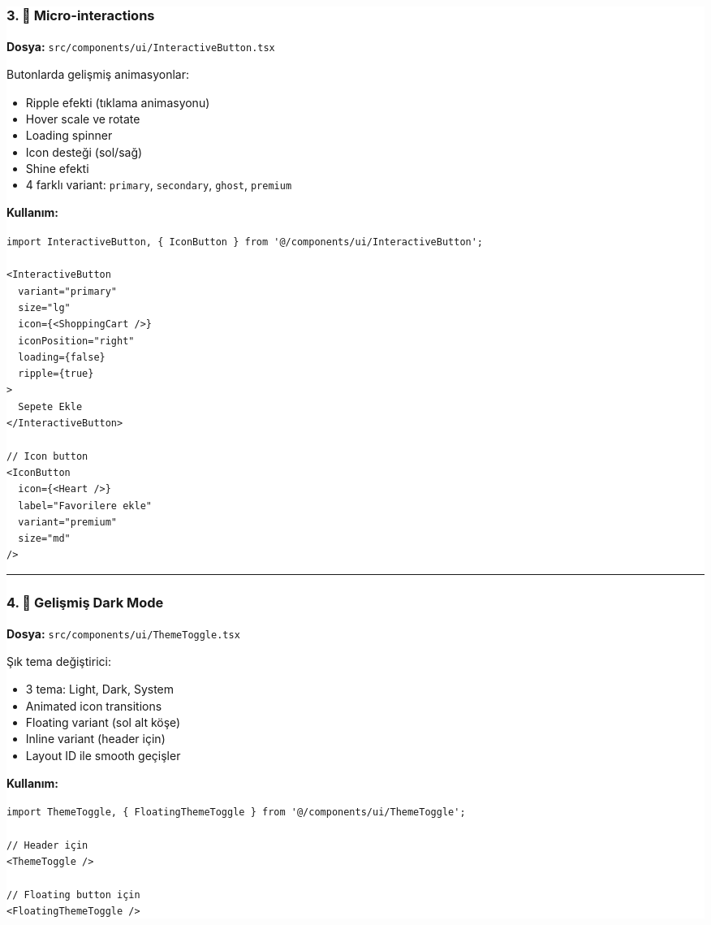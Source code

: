 
### 3. **💫 Micro-interactions**
**Dosya:** `src/components/ui/InteractiveButton.tsx`

Butonlarda gelişmiş animasyonlar:
- Ripple efekti (tıklama animasyonu)
- Hover scale ve rotate
- Loading spinner
- Icon desteği (sol/sağ)
- Shine efekti
- 4 farklı variant: `primary`, `secondary`, `ghost`, `premium`

**Kullanım:**
```tsx
import InteractiveButton, { IconButton } from '@/components/ui/InteractiveButton';

<InteractiveButton
  variant="primary"
  size="lg"
  icon={<ShoppingCart />}
  iconPosition="right"
  loading={false}
  ripple={true}
>
  Sepete Ekle
</InteractiveButton>

// Icon button
<IconButton
  icon={<Heart />}
  label="Favorilere ekle"
  variant="premium"
  size="md"
/>
```

---

### 4. **🌙 Gelişmiş Dark Mode**
**Dosya:** `src/components/ui/ThemeToggle.tsx`

Şık tema değiştirici:
- 3 tema: Light, Dark, System
- Animated icon transitions
- Floating variant (sol alt köşe)
- Inline variant (header için)
- Layout ID ile smooth geçişler

**Kullanım:**
```tsx
import ThemeToggle, { FloatingThemeToggle } from '@/components/ui/ThemeToggle';

// Header için
<ThemeToggle />

// Floating button için
<FloatingThemeToggle />
```
